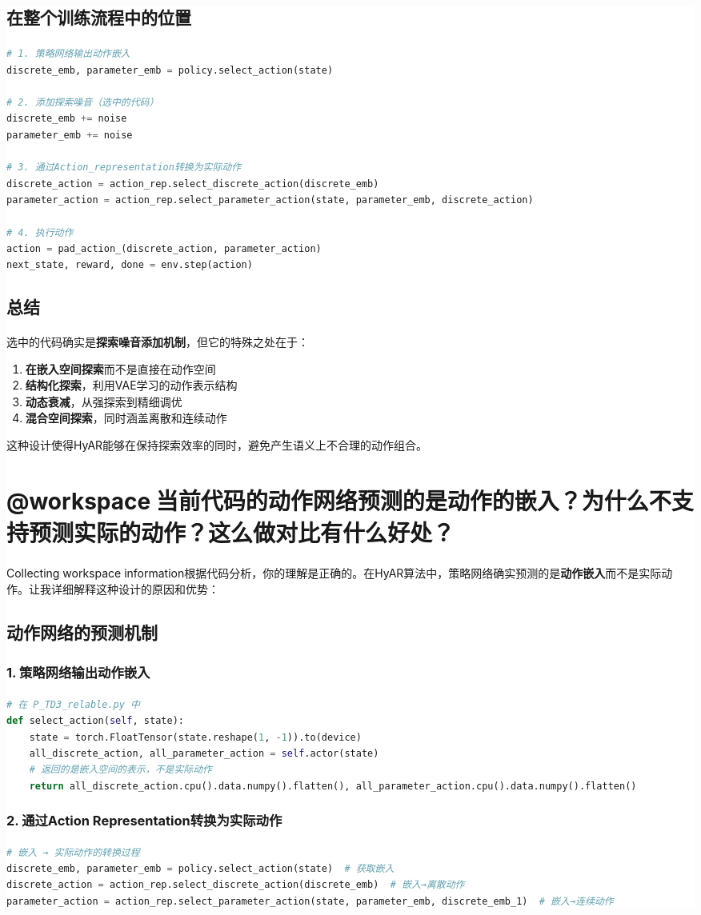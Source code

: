 ## 在整个训练流程中的位置

```python
# 1. 策略网络输出动作嵌入
discrete_emb, parameter_emb = policy.select_action(state)

# 2. 添加探索噪音（选中的代码）
discrete_emb += noise
parameter_emb += noise

# 3. 通过Action_representation转换为实际动作
discrete_action = action_rep.select_discrete_action(discrete_emb)
parameter_action = action_rep.select_parameter_action(state, parameter_emb, discrete_action)

# 4. 执行动作
action = pad_action_(discrete_action, parameter_action)
next_state, reward, done = env.step(action)
```

## 总结

选中的代码确实是**探索噪音添加机制**，但它的特殊之处在于：

1. **在嵌入空间探索**而不是直接在动作空间
2. **结构化探索**，利用VAE学习的动作表示结构
3. **动态衰减**，从强探索到精细调优
4. **混合空间探索**，同时涵盖离散和连续动作

这种设计使得HyAR能够在保持探索效率的同时，避免产生语义上不合理的动作组合。


# @workspace 当前代码的动作网络预测的是动作的嵌入？为什么不支持预测实际的动作？这么做对比有什么好处？
Collecting workspace information根据代码分析，你的理解是正确的。在HyAR算法中，策略网络确实预测的是**动作嵌入**而不是实际动作。让我详细解释这种设计的原因和优势：

## 动作网络的预测机制

### 1. **策略网络输出动作嵌入**
```python
# 在 P_TD3_relable.py 中
def select_action(self, state):
    state = torch.FloatTensor(state.reshape(1, -1)).to(device)
    all_discrete_action, all_parameter_action = self.actor(state)
    # 返回的是嵌入空间的表示，不是实际动作
    return all_discrete_action.cpu().data.numpy().flatten(), all_parameter_action.cpu().data.numpy().flatten()
```

### 2. **通过Action Representation转换为实际动作**
```python
# 嵌入 → 实际动作的转换过程
discrete_emb, parameter_emb = policy.select_action(state)  # 获取嵌入
discrete_action = action_rep.select_discrete_action(discrete_emb)  # 嵌入→离散动作
parameter_action = action_rep.select_parameter_action(state, parameter_emb, discrete_emb_1)  # 嵌入→连续动作
```
